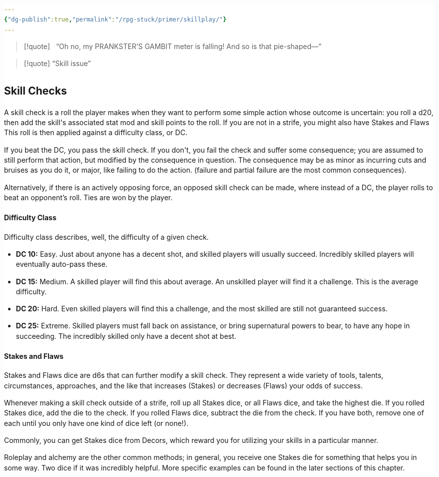 ```yaml
---
{"dg-publish":true,"permalink":"/rpg-stuck/primer/skillplay/"}
---
```




>[!quote]   “Oh no, my PRANKSTER’S GAMBIT meter is falling! And so is that pie-shaped—”       

>[!quote] “Skill issue”

## Skill Checks

A skill check is a roll the player makes when they want to perform some simple action whose outcome is uncertain: you roll a d20, then add the skill's associated stat mod and skill points to the roll. If you are not in a strife, you might also have Stakes and Flaws This roll is then applied against a difficulty class, or DC.

If you beat the DC, you pass the skill check. If you don't, you fail the check and suffer some consequence; you are assumed to still perform that action, but modified by the consequence in question. The consequence may be as minor as incurring cuts and bruises as you do it, or major, like failing to do the action. (failure and partial failure are the most common consequences).

Alternatively, if there is an actively opposing force, an opposed skill check can be made, where instead of a DC, the player rolls to beat an opponent’s roll. Ties are won by the player.

####  Difficulty Class

Difficulty class describes, well, the difficulty of a given check.

- **DC 10:** Easy. Just about anyone has a decent shot, and skilled players will usually succeed. Incredibly skilled players will eventually auto-pass these.

- **DC 15:** Medium. A skilled player will find this about average. An unskilled player will find it a challenge. This is the average difficulty.

- **DC 20:** Hard. Even skilled players will find this a challenge, and the most skilled are still not guaranteed success.

- **DC 25:** Extreme. Skilled players must fall back on assistance, or bring supernatural powers to bear, to have any hope in succeeding. The incredibly skilled only have a decent shot at best.

#### Stakes and Flaws

Stakes and Flaws dice are d6s that can further modify a skill check. They represent a wide variety of tools, talents, circumstances, approaches, and the like that increases (Stakes) or decreases (Flaws) your odds of success.

Whenever making a skill check outside of a strife, roll up all Stakes dice, or all Flaws dice, and take the highest die. If you rolled Stakes dice, add the die to the check. If you rolled Flaws dice, subtract the die from the check. If you have both, remove one of each until you only have one kind of dice left (or none!).

Commonly, you can get Stakes dice from Decors, which reward you for utilizing your skills in a particular manner.

Roleplay and alchemy are the other common methods; in general, you receive one Stakes die for something that helps you in some way. Two dice if it was incredibly helpful. More specific examples can be found in the later sections of this chapter.
